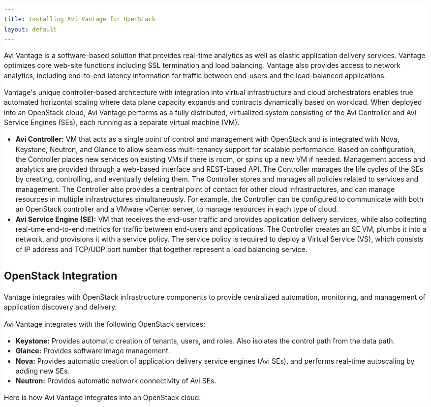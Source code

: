 ```yaml
---
title: Installing Avi Vantage for OpenStack
layout: default
---
```

Avi Vantage is a software-based solution that provides real-time analytics as well as elastic application delivery services. Vantage optimizes core web-site functions including SSL termination and load balancing. Vantage also provides access to network analytics, including end-to-end latency information for traffic between end-users and the load-balanced applications.

Vantage's unique controller-based architecture with integration into virtual infrastructure and cloud orchestrators enables true automated horizontal scaling where data plane capacity expands and contracts dynamically based on workload. When deployed into an OpenStack cloud, Avi Vantage performs as a fully distributed, virtualized system consisting of the Avi Controller and Avi Service Engines (SEs), each running as a separate virtual machine (VM).

* **Avi Controller:** VM that acts as a single point of control and management with OpenStack and is integrated with Nova, Keystone, Neutron, and Glance to allow seamless multi-tenancy support for scalable performance. Based on configuration, the Controller places new services on existing VMs if there is room, or spins up a new VM if needed. Management access and analytics are provided through a web-based interface and REST-based API. The Controller manages the life cycles of the SEs by creating, controlling, and eventually deleting them. The Controller stores and manages all policies related to services and management. The Controller also provides a central point of contact for other cloud infrastructures, and can manage resources in multiple infrastructures simultaneously. For example, the Controller can be configured to communicate with both an OpenStack controller and a VMware vCenter server, to manage resources in each type of cloud.
* **Avi Service Engine (SE):** VM that receives the end-user traffic and provides application delivery services, while also collecting real-time end-to-end metrics for traffic between end-users and applications. The Controller creates an SE VM, plumbs it into a network, and provisions it with a service policy. The service policy is required to deploy a Virtual Service (VS), which consists of IP address and TCP/UDP port number that together represent a load balancing service.

## OpenStack Integration

Vantage integrates with OpenStack infrastructure components to provide centralized automation, monitoring, and management of application discovery and delivery.

Avi Vantage integrates with the following OpenStack services:

* **Keystone:** Provides automatic creation of tenants, users, and roles. Also isolates the control path from the data path.
* **Glance:** Provides software image management.
* **Nova:** Provides automatic creation of application delivery service engines (Avi SEs), and performs real-time autoscaling by adding new SEs.
* **Neutron:** Provides automatic network connectivity of Avi SEs.

Here is how Avi Vantage integrates into an OpenStack cloud:
